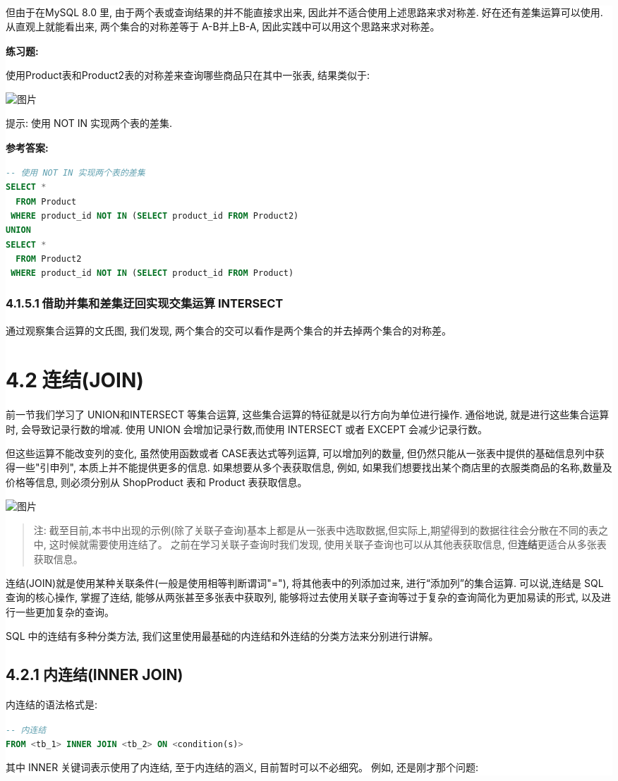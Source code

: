 但由于在MySQL 8.0 里, 由于两个表或查询结果的并不能直接求出来, 因此并不适合使用上述思路来求对称差. 好在还有差集运算可以使用. 从直观上就能看出来, 两个集合的对称差等于 A-B并上B-A, 因此实践中可以用这个思路来求对称差。

**练习题:** 

使用Product表和Product2表的对称差来查询哪些商品只在其中一张表, 结果类似于:

![图片](./img/ch04/ch04.12.png)

提示: 使用 NOT IN 实现两个表的差集.

**参考答案:**

```sql
-- 使用 NOT IN 实现两个表的差集
SELECT * 
  FROM Product
 WHERE product_id NOT IN (SELECT product_id FROM Product2)
UNION
SELECT * 
  FROM Product2
 WHERE product_id NOT IN (SELECT product_id FROM Product)
```

### 4.1.5.1 借助并集和差集迂回实现交集运算 INTERSECT

通过观察集合运算的文氏图, 我们发现, 两个集合的交可以看作是两个集合的并去掉两个集合的对称差。


# 4.2 连结(JOIN)

前一节我们学习了 UNION和INTERSECT 等集合运算, 这些集合运算的特征就是以行方向为单位进行操作. 通俗地说, 就是进行这些集合运算时, 会导致记录行数的增减. 使用 UNION 会增加记录行数,而使用 INTERSECT 或者 EXCEPT 会减少记录行数。

但这些运算不能改变列的变化, 虽然使用函数或者 CASE表达式等列运算, 可以增加列的数量, 但仍然只能从一张表中提供的基础信息列中获得一些"引申列", 本质上并不能提供更多的信息. 如果想要从多个表获取信息, 例如, 如果我们想要找出某个商店里的衣服类商品的名称,数量及价格等信息, 则必须分别从 ShopProduct 表和 Product 表获取信息。

![图片](./img/ch04/ch04.13join.png)

>注:
>截至目前,本书中出现的示例(除了关联子查询)基本上都是从一张表中选取数据,但实际上,期望得到的数据往往会分散在不同的表之中, 这时候就需要使用连结了。
>之前在学习关联子查询时我们发现, 使用关联子查询也可以从其他表获取信息, 但**连结**更适合从多张表获取信息。

连结(JOIN)就是使用某种关联条件(一般是使用相等判断谓词"="), 将其他表中的列添加过来, 进行“添加列”的集合运算. 可以说,连结是 SQL 查询的核心操作, 掌握了连结, 能够从两张甚至多张表中获取列, 能够将过去使用关联子查询等过于复杂的查询简化为更加易读的形式, 以及进行一些更加复杂的查询。

SQL 中的连结有多种分类方法, 我们这里使用最基础的内连结和外连结的分类方法来分别进行讲解。

## 4.2.1 内连结(INNER JOIN)

内连结的语法格式是:

```sql
-- 内连结
FROM <tb_1> INNER JOIN <tb_2> ON <condition(s)>
```
其中 INNER 关键词表示使用了内连结, 至于内连结的涵义, 目前暂时可以不必细究。
例如, 还是刚才那个问题:
